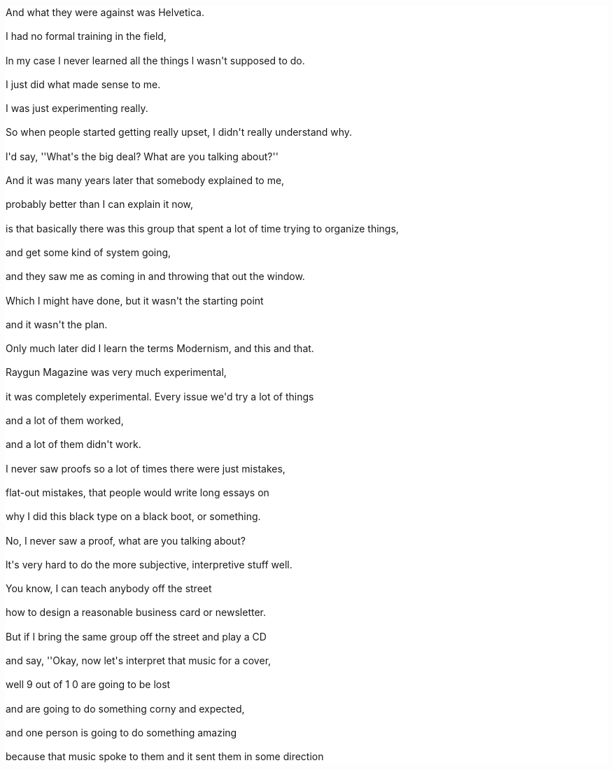 And what they were against was Helvetica.

I had no formal training in the field,

ln my case I never learned all the things l wasn't supposed to do.

I just did what made sense to me.

I was just experimenting really.

So when people started getting really upset, I didn't really understand why.

l'd say, ''What's the big deal? What are you talking about?''

And it was many years later that somebody explained to me,

probably better than I can explain it now,

is that basically there was this group that
spent a lot of time trying to organize things,

and get some kind of system going,

and they saw me as coming in and throwing that out the window.

Which I might have done, but it wasn't the starting point

and it wasn't the plan.

Only much later did I learn the terms Modernism, and this and that.

Raygun Magazine was very much experimental,

it was completely experimental. Every issue we'd try a lot of things

and a lot of them worked,

and a lot of them didn't work.

I never saw proofs so a lot of times there were just mistakes,

flat-out mistakes, that people would write long essays on

why I did this black type on a black boot, or something.

No, I never saw a proof, what are you talking about?

lt's very hard to do the more subjective, interpretive stuff well.

You know, I can teach anybody off the street

how to design a reasonable business card or newsletter.

But if I bring the same group off the street and play a CD

and say, ''Okay, now let's interpret that music for a cover,

well 9 out of 1 0 are going to be lost

and are going to do something corny and expected,

and one person is going to do something amazing

because that music spoke to them and it sent them in some direction
